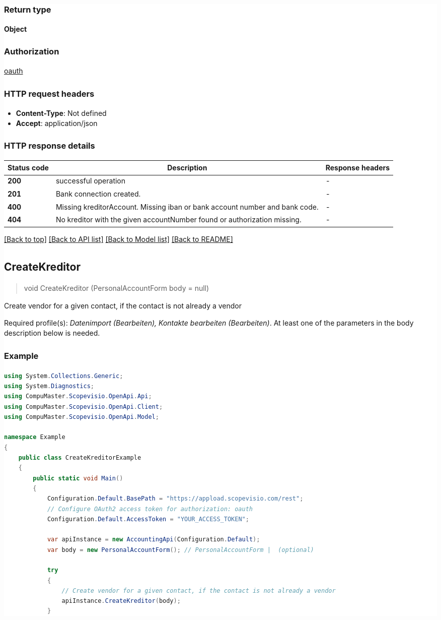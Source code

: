 ### Return type

**Object**

### Authorization

[oauth](../README.md#oauth)

### HTTP request headers

- **Content-Type**: Not defined
- **Accept**: application/json

### HTTP response details
| Status code | Description | Response headers |
|-------------|-------------|------------------|
| **200** | successful operation |  -  |
| **201** | Bank connection created. |  -  |
| **400** | Missing kreditorAccount.   Missing iban or bank account number and bank code. |  -  |
| **404** | No kreditor with the given accountNumber found or authorization missing. |  -  |

[[Back to top]](#)
[[Back to API list]](../README.md#documentation-for-api-endpoints)
[[Back to Model list]](../README.md#documentation-for-models)
[[Back to README]](../README.md)


## CreateKreditor

> void CreateKreditor (PersonalAccountForm body = null)

Create vendor for a given contact, if the contact is not already a vendor

Required profile(s): <i>Datenimport (Bearbeiten), Kontakte bearbeiten (Bearbeiten)</i>.   At least one of the parameters in the body description below is needed.

### Example

```csharp
using System.Collections.Generic;
using System.Diagnostics;
using CompuMaster.Scopevisio.OpenApi.Api;
using CompuMaster.Scopevisio.OpenApi.Client;
using CompuMaster.Scopevisio.OpenApi.Model;

namespace Example
{
    public class CreateKreditorExample
    {
        public static void Main()
        {
            Configuration.Default.BasePath = "https://appload.scopevisio.com/rest";
            // Configure OAuth2 access token for authorization: oauth
            Configuration.Default.AccessToken = "YOUR_ACCESS_TOKEN";

            var apiInstance = new AccountingApi(Configuration.Default);
            var body = new PersonalAccountForm(); // PersonalAccountForm |  (optional) 

            try
            {
                // Create vendor for a given contact, if the contact is not already a vendor
                apiInstance.CreateKreditor(body);
            }
```
